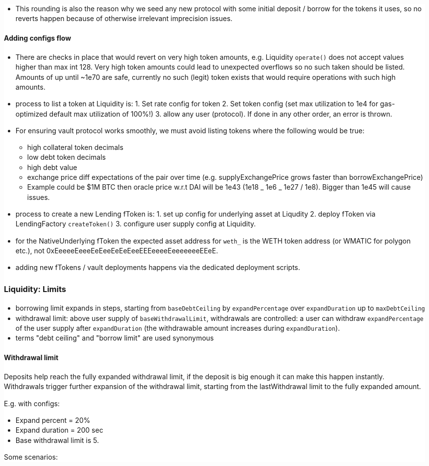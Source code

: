 - This rounding is also the reason why we seed any new protocol with some initial deposit / borrow for the tokens it uses, so no reverts happen because of otherwise irrelevant imprecision issues.

#### Adding configs flow

- There are checks in place that would revert on very high token amounts, e.g. Liquidity `operate()` does not accept values higher than max int 128. Very high token amounts could lead to unexpected overflows so no such taken should be listed. Amounts of up until ~1e70 are safe, currently no such (legit) token exists that would require operations with such high amounts.

- process to list a token at Liquidity is: 1. Set rate config for token 2. Set token config (set max utilization to 1e4 for gas-optimized default max utilization of 100%!) 3. allow any user (protocol). If done in any other order, an error is thrown.
- For ensuring vault protocol works smoothly, we must avoid listing tokens where the following would be true:

  - high collateral token decimals
  - low debt token decimals
  - high debt value
  - exchange price diff expectations of the pair over time (e.g. supplyExchangePrice grows faster than borrowExchangePrice)
  - Example could be $1M BTC then oracle price w.r.t DAI will be 1e43 (1e18 _ 1e6 _ 1e27 / 1e8). Bigger than 1e45 will cause issues.

- process to create a new Lending fToken is: 1. set up config for underlying asset at Liqudity 2. deploy fToken via LendingFactory `createToken()` 3. configure user supply config at Liquidity.

- for the NativeUnderlying fToken the expected asset address for `weth_` is the WETH token address (or WMATIC for polygon etc.), not 0xEeeeeEeeeEeEeeEeEeEeeEEEeeeeEeeeeeeeEEeE.

- adding new fTokens / vault deployments happens via the dedicated deployment scripts.

### Liquidity: Limits

- borrowing limit expands in steps, starting from `baseDebtCeiling` by `expandPercentage` over `expandDuration` up to `maxDebtCeiling`
- withdrawal limit: above user supply of `baseWithdrawalLimit`, withdrawals are controlled: a user can withdraw `expandPercentage` of the user supply after `expandDuration` (the withdrawable amount increases during `expandDuration`).
- terms "debt ceiling" and "borrow limit" are used synonymous

#### Withdrawal limit

Deposits help reach the fully expanded withdrawal limit, if the deposit is big enough it can make this happen instantly.
Withdrawals trigger further expansion of the withdrawal limit, starting from the lastWithdrawal limit to the fully expanded amount.

E.g. with configs:

- Expand percent = 20%
- Expand duration = 200 sec
- Base withdrawal limit is 5.

Some scenarios:
